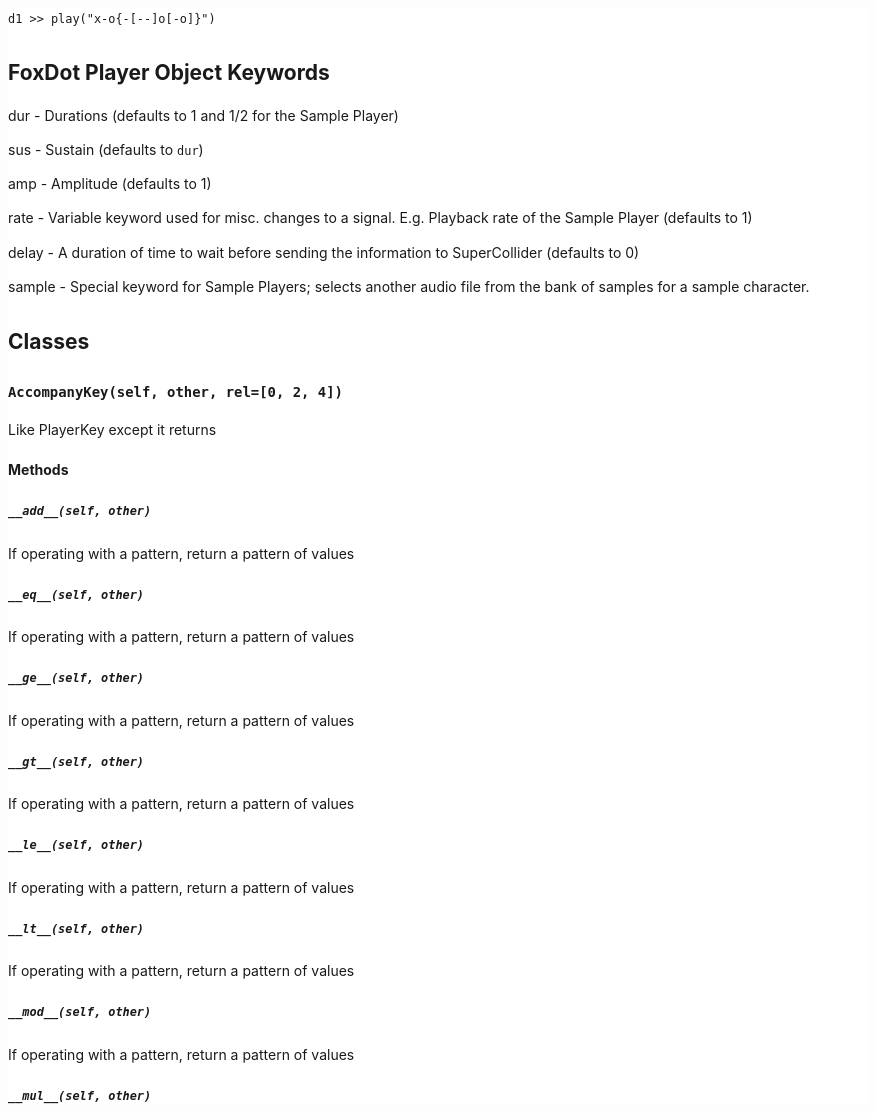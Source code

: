 ```
d1 >> play("x-o{-[--]o[-o]}")
```

FoxDot Player Object Keywords
-----------------------------

dur - Durations (defaults to 1 and 1/2 for the Sample Player)

sus - Sustain (defaults to `dur`)

amp - Amplitude (defaults to 1)

rate - Variable keyword used for misc. changes to a signal. E.g. Playback rate of the Sample Player (defaults to 1)

delay - A duration of time to wait before sending the information to SuperCollider (defaults to 0)

sample - Special keyword for Sample Players; selects another audio file from the bank of samples for a sample character.

## Classes

### `AccompanyKey(self, other, rel=[0, 2, 4])`

Like PlayerKey except it returns 

#### Methods

##### `__add__(self, other)`

If operating with a pattern, return a pattern of values 

##### `__eq__(self, other)`

If operating with a pattern, return a pattern of values 

##### `__ge__(self, other)`

If operating with a pattern, return a pattern of values 

##### `__gt__(self, other)`

If operating with a pattern, return a pattern of values 

##### `__le__(self, other)`

If operating with a pattern, return a pattern of values 

##### `__lt__(self, other)`

If operating with a pattern, return a pattern of values 

##### `__mod__(self, other)`

If operating with a pattern, return a pattern of values 

##### `__mul__(self, other)`
